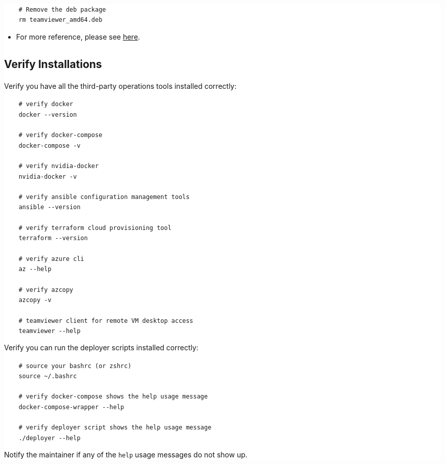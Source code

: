         # Remove the deb package
        rm teamviewer_amd64.deb

- For more reference, please see [here](https://linuxize.com/post/how-to-install-teamviewer-on-ubuntu-18-04/).

## Verify Installations

Verify you have all the third-party operations tools installed correctly:

        # verify docker
        docker --version

        # verify docker-compose
        docker-compose -v

        # verify nvidia-docker
        nvidia-docker -v

        # verify ansible configuration management tools
        ansible --version

        # verify terraform cloud provisioning tool
        terraform --version

        # verify azure cli
        az --help

        # verify azcopy
        azcopy -v

        # teamviewer client for remote VM desktop access
        teamviewer --help

Verify you can run the deployer scripts installed correctly:

        # source your bashrc (or zshrc)
        source ~/.bashrc

        # verify docker-compose shows the help usage message
        docker-compose-wrapper --help

        # verify deployer script shows the help usage message
        ./deployer --help

Notify the maintainer if any of the `help` usage messages do not show up.
